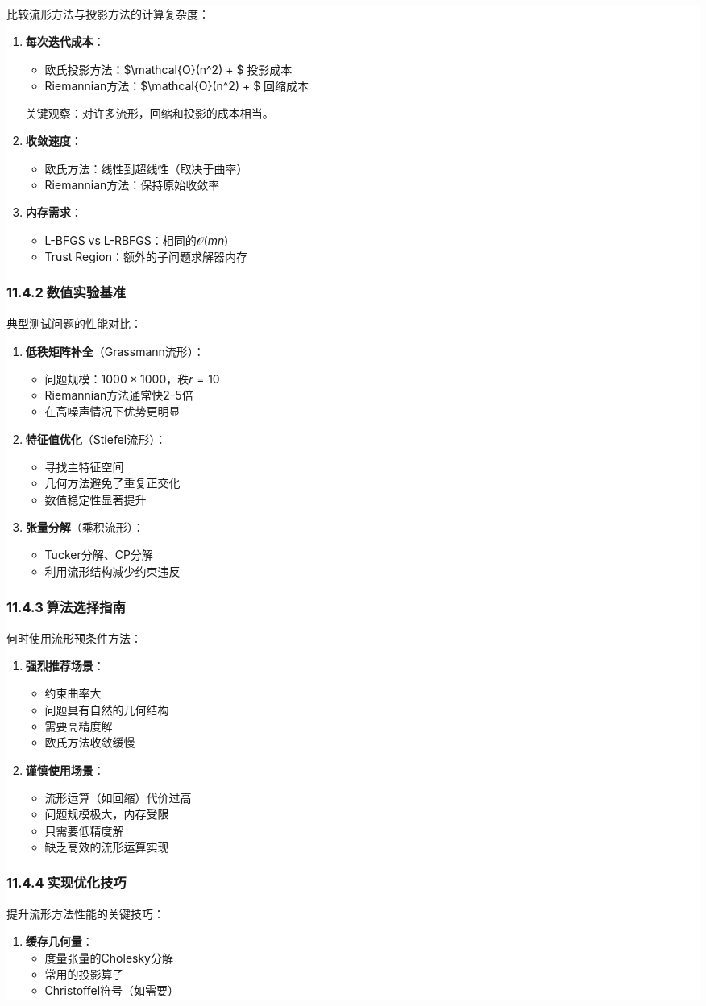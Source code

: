 比较流形方法与投影方法的计算复杂度：

1. **每次迭代成本**：
   - 欧氏投影方法：$\mathcal{O}(n^2) + $ 投影成本
   - Riemannian方法：$\mathcal{O}(n^2) + $ 回缩成本
   
   关键观察：对许多流形，回缩和投影的成本相当。

2. **收敛速度**：
   - 欧氏方法：线性到超线性（取决于曲率）
   - Riemannian方法：保持原始收敛率

3. **内存需求**：
   - L-BFGS vs L-RBFGS：相同的$\mathcal{O}(mn)$
   - Trust Region：额外的子问题求解器内存

### 11.4.2 数值实验基准

典型测试问题的性能对比：

1. **低秩矩阵补全**（Grassmann流形）：
   - 问题规模：$1000 \times 1000$，秩$r=10$
   - Riemannian方法通常快2-5倍
   - 在高噪声情况下优势更明显

2. **特征值优化**（Stiefel流形）：
   - 寻找主特征空间
   - 几何方法避免了重复正交化
   - 数值稳定性显著提升

3. **张量分解**（乘积流形）：
   - Tucker分解、CP分解
   - 利用流形结构减少约束违反

### 11.4.3 算法选择指南

何时使用流形预条件方法：

1. **强烈推荐场景**：
   - 约束曲率大
   - 问题具有自然的几何结构
   - 需要高精度解
   - 欧氏方法收敛缓慢

2. **谨慎使用场景**：
   - 流形运算（如回缩）代价过高
   - 问题规模极大，内存受限
   - 只需要低精度解
   - 缺乏高效的流形运算实现

### 11.4.4 实现优化技巧

提升流形方法性能的关键技巧：

1. **缓存几何量**：
   - 度量张量的Cholesky分解
   - 常用的投影算子
   - Christoffel符号（如需要）
